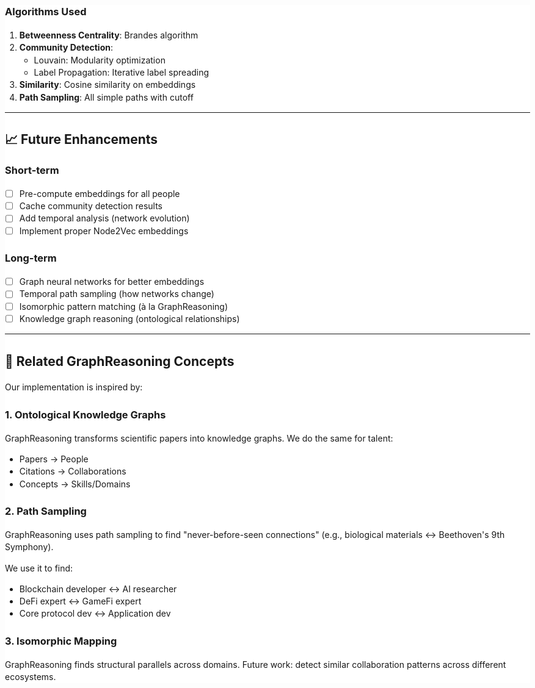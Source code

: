 ### Algorithms Used

1. **Betweenness Centrality**: Brandes algorithm
2. **Community Detection**: 
   - Louvain: Modularity optimization
   - Label Propagation: Iterative label spreading
3. **Similarity**: Cosine similarity on embeddings
4. **Path Sampling**: All simple paths with cutoff

---

## 📈 Future Enhancements

### Short-term
- [ ] Pre-compute embeddings for all people
- [ ] Cache community detection results
- [ ] Add temporal analysis (network evolution)
- [ ] Implement proper Node2Vec embeddings

### Long-term
- [ ] Graph neural networks for better embeddings
- [ ] Temporal path sampling (how networks change)
- [ ] Isomorphic pattern matching (à la GraphReasoning)
- [ ] Knowledge graph reasoning (ontological relationships)

---

## 🔗 Related GraphReasoning Concepts

Our implementation is inspired by:

### 1. **Ontological Knowledge Graphs**
GraphReasoning transforms scientific papers into knowledge graphs. We do the same for talent:
- Papers → People
- Citations → Collaborations
- Concepts → Skills/Domains

### 2. **Path Sampling**
GraphReasoning uses path sampling to find "never-before-seen connections" (e.g., biological materials ↔ Beethoven's 9th Symphony).

We use it to find:
- Blockchain developer ↔ AI researcher
- DeFi expert ↔ GameFi expert
- Core protocol dev ↔ Application dev

### 3. **Isomorphic Mapping**
GraphReasoning finds structural parallels across domains. Future work: detect similar collaboration patterns across different ecosystems.
